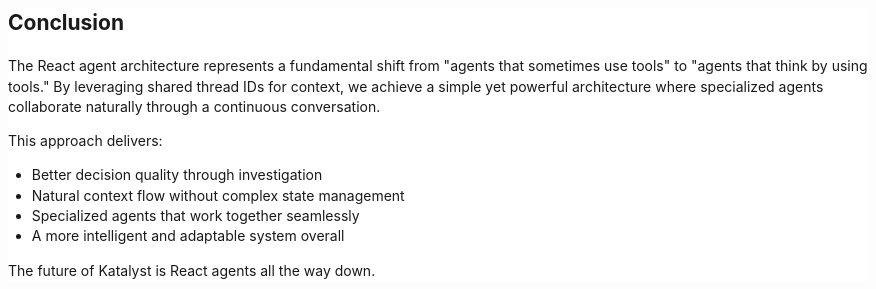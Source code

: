 ## Conclusion

The React agent architecture represents a fundamental shift from "agents that sometimes use tools" to "agents that think by using tools." By leveraging shared thread IDs for context, we achieve a simple yet powerful architecture where specialized agents collaborate naturally through a continuous conversation.

This approach delivers:
- Better decision quality through investigation
- Natural context flow without complex state management  
- Specialized agents that work together seamlessly
- A more intelligent and adaptable system overall

The future of Katalyst is React agents all the way down.